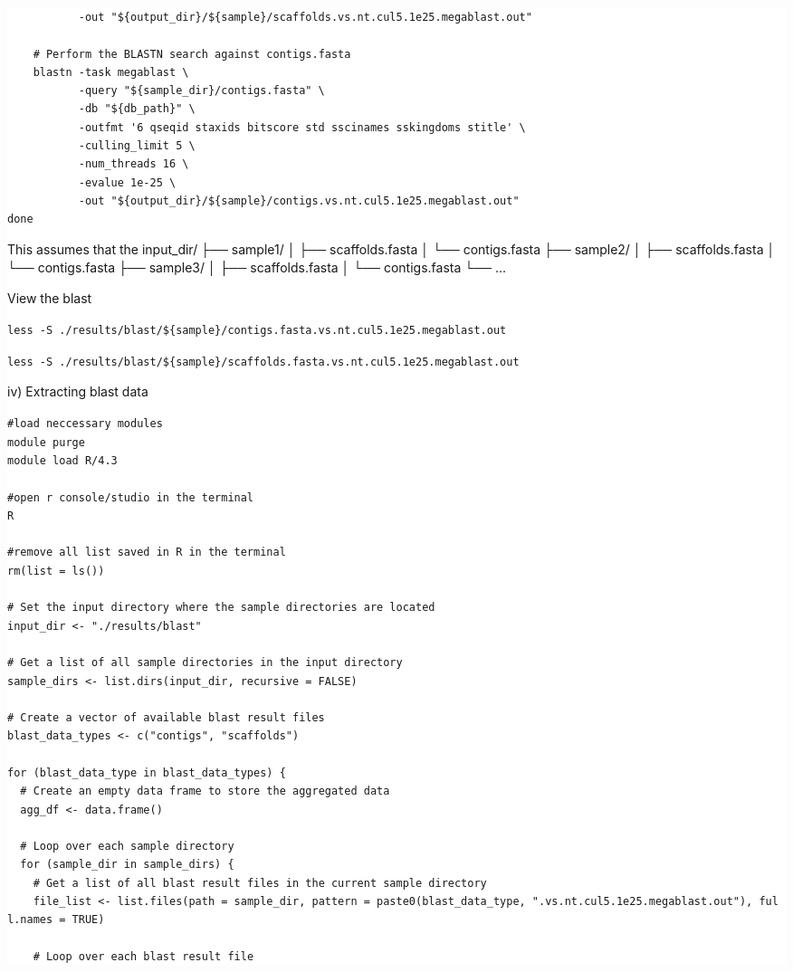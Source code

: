 ```
           -out "${output_dir}/${sample}/scaffolds.vs.nt.cul5.1e25.megablast.out"
    
    # Perform the BLASTN search against contigs.fasta
    blastn -task megablast \
           -query "${sample_dir}/contigs.fasta" \
           -db "${db_path}" \
           -outfmt '6 qseqid staxids bitscore std sscinames sskingdoms stitle' \
           -culling_limit 5 \
           -num_threads 16 \
           -evalue 1e-25 \
           -out "${output_dir}/${sample}/contigs.vs.nt.cul5.1e25.megablast.out"
done
```
This assumes that the input_dir/
├── sample1/
│   ├── scaffolds.fasta
│   └── contigs.fasta
├── sample2/
│   ├── scaffolds.fasta
│   └── contigs.fasta
├── sample3/
│   ├── scaffolds.fasta
│   └── contigs.fasta
└── ...

View the blast
```
less -S ./results/blast/${sample}/contigs.fasta.vs.nt.cul5.1e25.megablast.out
```
```
less -S ./results/blast/${sample}/scaffolds.fasta.vs.nt.cul5.1e25.megablast.out
```
iv) Extracting blast data
```
#load neccessary modules
module purge
module load R/4.3

#open r console/studio in the terminal
R

#remove all list saved in R in the terminal
rm(list = ls())

# Set the input directory where the sample directories are located
input_dir <- "./results/blast"

# Get a list of all sample directories in the input directory
sample_dirs <- list.dirs(input_dir, recursive = FALSE)

# Create a vector of available blast result files
blast_data_types <- c("contigs", "scaffolds")

for (blast_data_type in blast_data_types) {
  # Create an empty data frame to store the aggregated data
  agg_df <- data.frame()

  # Loop over each sample directory
  for (sample_dir in sample_dirs) {
    # Get a list of all blast result files in the current sample directory
    file_list <- list.files(path = sample_dir, pattern = paste0(blast_data_type, ".vs.nt.cul5.1e25.megablast.out"), full.names = TRUE)

    # Loop over each blast result file
```